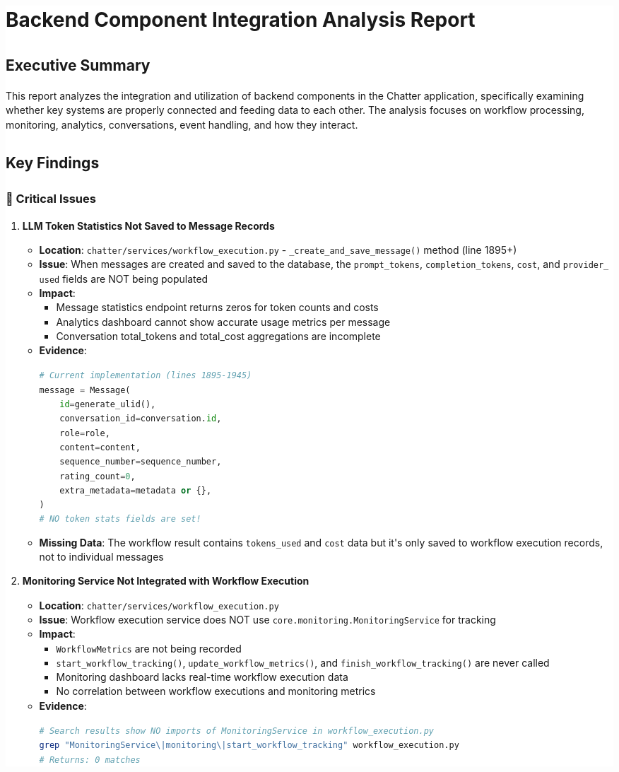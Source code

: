 # Backend Component Integration Analysis Report

## Executive Summary

This report analyzes the integration and utilization of backend components in the Chatter application, specifically examining whether key systems are properly connected and feeding data to each other. The analysis focuses on workflow processing, monitoring, analytics, conversations, event handling, and how they interact.

## Key Findings

### 🔴 Critical Issues

1. **LLM Token Statistics Not Saved to Message Records**
   - **Location**: `chatter/services/workflow_execution.py` - `_create_and_save_message()` method (line 1895+)
   - **Issue**: When messages are created and saved to the database, the `prompt_tokens`, `completion_tokens`, `cost`, and `provider_used` fields are NOT being populated
   - **Impact**: 
     - Message statistics endpoint returns zeros for token counts and costs
     - Analytics dashboard cannot show accurate usage metrics per message
     - Conversation total_tokens and total_cost aggregations are incomplete
   - **Evidence**: 
     ```python
     # Current implementation (lines 1895-1945)
     message = Message(
         id=generate_ulid(),
         conversation_id=conversation.id,
         role=role,
         content=content,
         sequence_number=sequence_number,
         rating_count=0,
         extra_metadata=metadata or {},
     )
     # NO token stats fields are set!
     ```
   - **Missing Data**: The workflow result contains `tokens_used` and `cost` data but it's only saved to workflow execution records, not to individual messages

2. **Monitoring Service Not Integrated with Workflow Execution**
   - **Location**: `chatter/services/workflow_execution.py`
   - **Issue**: Workflow execution service does NOT use `core.monitoring.MonitoringService` for tracking
   - **Impact**:
     - `WorkflowMetrics` are not being recorded
     - `start_workflow_tracking()`, `update_workflow_metrics()`, and `finish_workflow_tracking()` are never called
     - Monitoring dashboard lacks real-time workflow execution data
     - No correlation between workflow executions and monitoring metrics
   - **Evidence**:
     ```bash
     # Search results show NO imports of MonitoringService in workflow_execution.py
     grep "MonitoringService\|monitoring\|start_workflow_tracking" workflow_execution.py
     # Returns: 0 matches